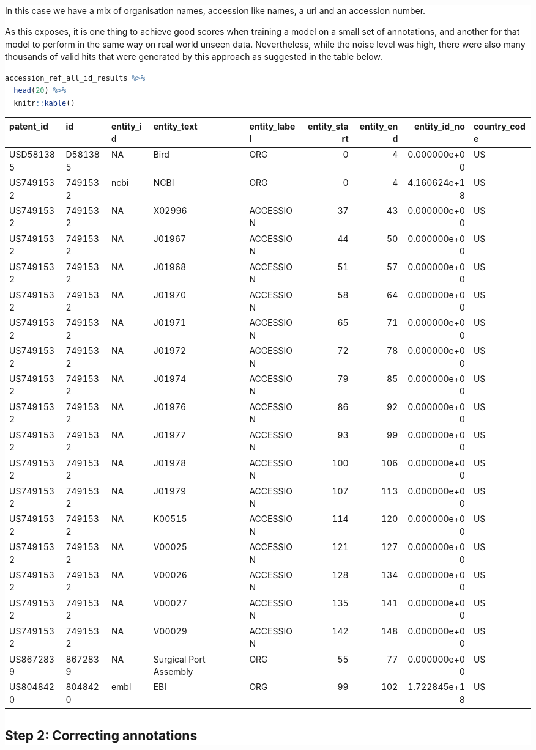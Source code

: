 In this case we have a mix of organisation names, accession like names,
a url and an accession number.

As this exposes, it is one thing to achieve good scores when training a
model on a small set of annotations, and another for that model to
perform in the same way on real world unseen data. Nevertheless, while
the noise level was high, there were also many thousands of valid hits
that were generated by this approach as suggested in the table below.

``` r
accession_ref_all_id_results %>% 
  head(20) %>% 
  knitr::kable()
```

| patent_id | id      | entity_id | entity_text            | entity_label | entity_start | entity_end | entity_id_no | country_code |
|:----------|:--------|:----------|:-----------------------|:-------------|-------------:|-----------:|-------------:|:-------------|
| USD581385 | D581385 | NA        | Bird                   | ORG          |            0 |          4 | 0.000000e+00 | US           |
| US7491532 | 7491532 | ncbi      | NCBI                   | ORG          |            0 |          4 | 4.160624e+18 | US           |
| US7491532 | 7491532 | NA        | X02996                 | ACCESSION    |           37 |         43 | 0.000000e+00 | US           |
| US7491532 | 7491532 | NA        | J01967                 | ACCESSION    |           44 |         50 | 0.000000e+00 | US           |
| US7491532 | 7491532 | NA        | J01968                 | ACCESSION    |           51 |         57 | 0.000000e+00 | US           |
| US7491532 | 7491532 | NA        | J01970                 | ACCESSION    |           58 |         64 | 0.000000e+00 | US           |
| US7491532 | 7491532 | NA        | J01971                 | ACCESSION    |           65 |         71 | 0.000000e+00 | US           |
| US7491532 | 7491532 | NA        | J01972                 | ACCESSION    |           72 |         78 | 0.000000e+00 | US           |
| US7491532 | 7491532 | NA        | J01974                 | ACCESSION    |           79 |         85 | 0.000000e+00 | US           |
| US7491532 | 7491532 | NA        | J01976                 | ACCESSION    |           86 |         92 | 0.000000e+00 | US           |
| US7491532 | 7491532 | NA        | J01977                 | ACCESSION    |           93 |         99 | 0.000000e+00 | US           |
| US7491532 | 7491532 | NA        | J01978                 | ACCESSION    |          100 |        106 | 0.000000e+00 | US           |
| US7491532 | 7491532 | NA        | J01979                 | ACCESSION    |          107 |        113 | 0.000000e+00 | US           |
| US7491532 | 7491532 | NA        | K00515                 | ACCESSION    |          114 |        120 | 0.000000e+00 | US           |
| US7491532 | 7491532 | NA        | V00025                 | ACCESSION    |          121 |        127 | 0.000000e+00 | US           |
| US7491532 | 7491532 | NA        | V00026                 | ACCESSION    |          128 |        134 | 0.000000e+00 | US           |
| US7491532 | 7491532 | NA        | V00027                 | ACCESSION    |          135 |        141 | 0.000000e+00 | US           |
| US7491532 | 7491532 | NA        | V00029                 | ACCESSION    |          142 |        148 | 0.000000e+00 | US           |
| US8672839 | 8672839 | NA        | Surgical Port Assembly | ORG          |           55 |         77 | 0.000000e+00 | US           |
| US8048420 | 8048420 | embl      | EBI                    | ORG          |           99 |        102 | 1.722845e+18 | US           |

## Step 2: Correcting annotations
